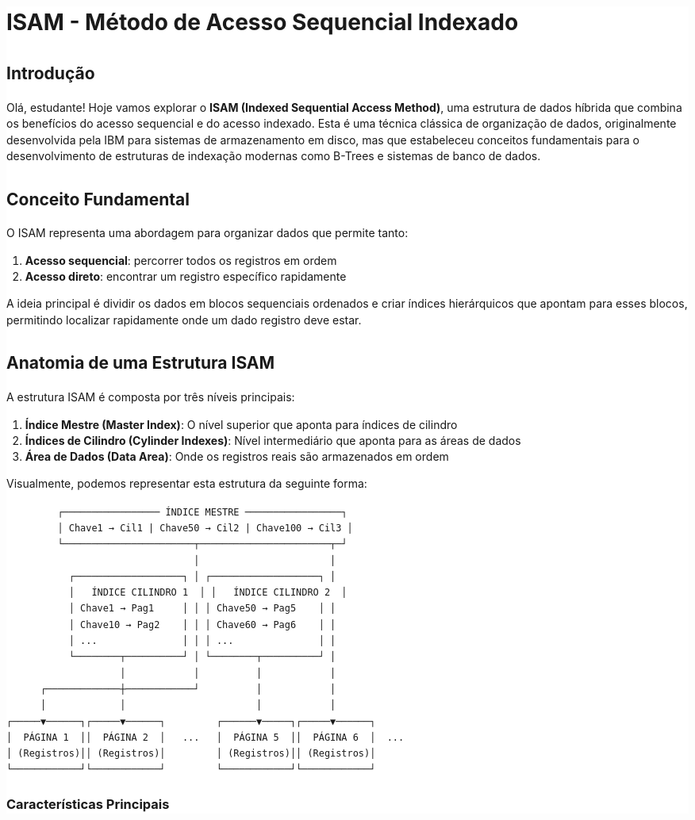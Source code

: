 # ISAM - Método de Acesso Sequencial Indexado

## Introdução

Olá, estudante! Hoje vamos explorar o **ISAM (Indexed Sequential Access Method)**, uma estrutura de dados híbrida que combina os benefícios do acesso sequencial e do acesso indexado. Esta é uma técnica clássica de organização de dados, originalmente desenvolvida pela IBM para sistemas de armazenamento em disco, mas que estabeleceu conceitos fundamentais para o desenvolvimento de estruturas de indexação modernas como B-Trees e sistemas de banco de dados.

## Conceito Fundamental

O ISAM representa uma abordagem para organizar dados que permite tanto:
1. **Acesso sequencial**: percorrer todos os registros em ordem
2. **Acesso direto**: encontrar um registro específico rapidamente

A ideia principal é dividir os dados em blocos sequenciais ordenados e criar índices hierárquicos que apontam para esses blocos, permitindo localizar rapidamente onde um dado registro deve estar.

## Anatomia de uma Estrutura ISAM

A estrutura ISAM é composta por três níveis principais:

1. **Índice Mestre (Master Index)**: O nível superior que aponta para índices de cilindro
2. **Índices de Cilindro (Cylinder Indexes)**: Nível intermediário que aponta para as áreas de dados
3. **Área de Dados (Data Area)**: Onde os registros reais são armazenados em ordem

Visualmente, podemos representar esta estrutura da seguinte forma:

```
         ┌───────────────── ÍNDICE MESTRE ─────────────────┐
         │ Chave1 → Cil1 | Chave50 → Cil2 | Chave100 → Cil3 │
         └───────────────────────┬───────────────────────┬─┘
                                 │                       │
           ┌───────────────────┐ │ ┌───────────────────┐ │
           │   ÍNDICE CILINDRO 1  │ │   ÍNDICE CILINDRO 2  │
           │ Chave1 → Pag1     │ │ │ Chave50 → Pag5    │ │
           │ Chave10 → Pag2    │ │ │ Chave60 → Pag6    │ │
           │ ...               │ │ │ ...               │ │
           └────────┬──────────┘ │ └────────┬──────────┘ │
                    │            │          │            │
      ┌─────────────┼────────────┘          │            │
      │             │                       │            │
┌─────▼──────┐┌─────▼──────┐         ┌──────▼─────┐┌─────▼──────┐
│  PÁGINA 1  ││  PÁGINA 2  │   ...   │  PÁGINA 5  ││  PÁGINA 6  │  ...
│ (Registros)││ (Registros)│         │ (Registros)││ (Registros)│
└────────────┘└────────────┘         └────────────┘└────────────┘
```

### Características Principais
